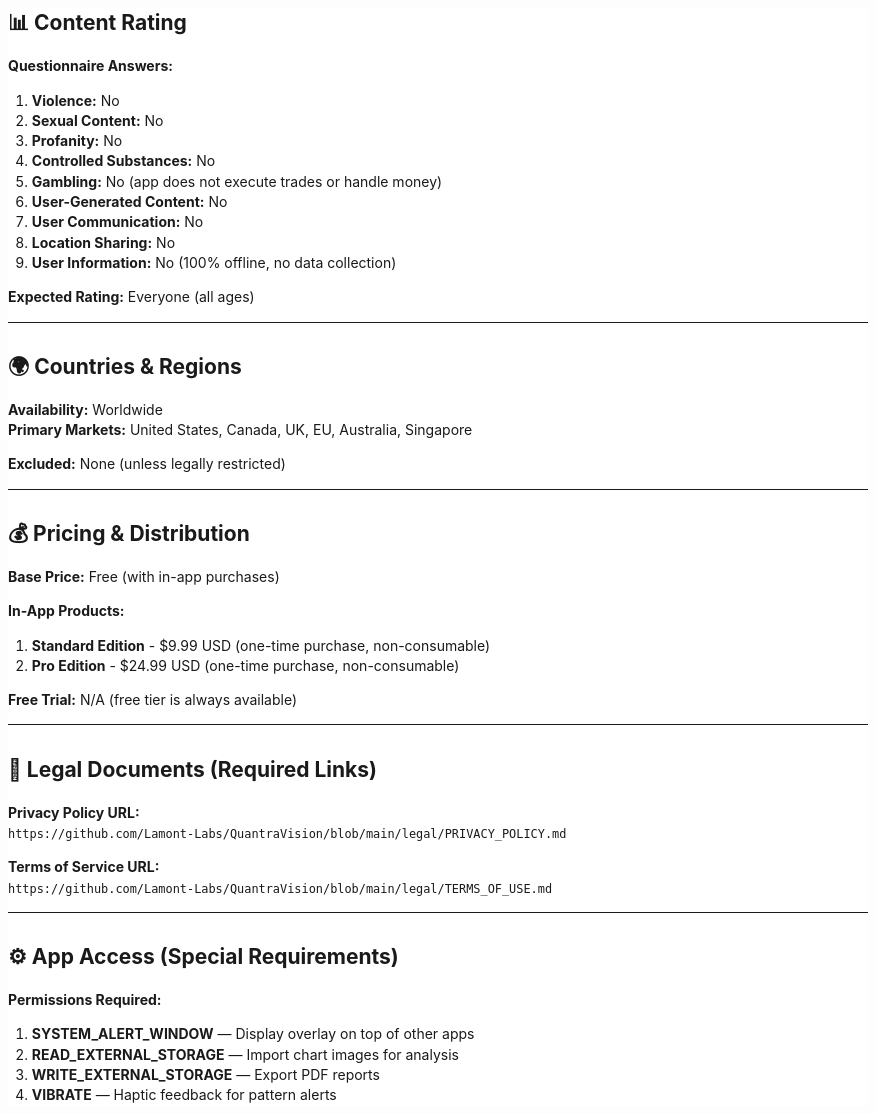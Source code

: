 
## 📊 Content Rating

**Questionnaire Answers:**

1. **Violence:** No
2. **Sexual Content:** No
3. **Profanity:** No
4. **Controlled Substances:** No
5. **Gambling:** No (app does not execute trades or handle money)
6. **User-Generated Content:** No
7. **User Communication:** No
8. **Location Sharing:** No
9. **User Information:** No (100% offline, no data collection)

**Expected Rating:** Everyone (all ages)

---

## 🌍 Countries & Regions

**Availability:** Worldwide  
**Primary Markets:** United States, Canada, UK, EU, Australia, Singapore

**Excluded:** None (unless legally restricted)

---

## 💰 Pricing & Distribution

**Base Price:** Free (with in-app purchases)

**In-App Products:**
1. **Standard Edition** - $9.99 USD (one-time purchase, non-consumable)
2. **Pro Edition** - $24.99 USD (one-time purchase, non-consumable)

**Free Trial:** N/A (free tier is always available)

---

## 📜 Legal Documents (Required Links)

**Privacy Policy URL:**  
`https://github.com/Lamont-Labs/QuantraVision/blob/main/legal/PRIVACY_POLICY.md`

**Terms of Service URL:**  
`https://github.com/Lamont-Labs/QuantraVision/blob/main/legal/TERMS_OF_USE.md`

---

## ⚙️ App Access (Special Requirements)

**Permissions Required:**
1. **SYSTEM_ALERT_WINDOW** — Display overlay on top of other apps
2. **READ_EXTERNAL_STORAGE** — Import chart images for analysis
3. **WRITE_EXTERNAL_STORAGE** — Export PDF reports
4. **VIBRATE** — Haptic feedback for pattern alerts
